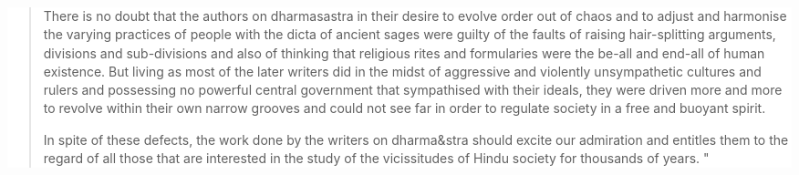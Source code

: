 > There is no doubt that the authors on dharmasastra in their desire to evolve order out of chaos and to adjust and harmonise the varying practices of people with the dicta of ancient sages were guilty of the faults of raising hair-splitting arguments, divisions and sub-divisions and also of thinking that religious rites and formularies were the be-all and end-all of human existence. But living as most of the later writers did in the midst of aggressive and violently unsympathetic cultures and rulers and possessing no powerful central government that sympathised with their ideals, they were driven more and more to revolve within their own narrow grooves and could not see far in order to regulate society in a free and buoyant spirit. 
> 
> In spite of these defects, the work done by the writers on dharma&stra should excite our admiration and entitles them to the regard of all those that are interested in the study of the vicissitudes of Hindu society for thousands of years. " 
